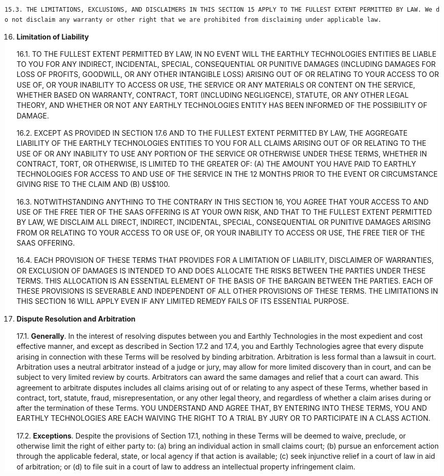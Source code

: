     15.3. THE LIMITATIONS, EXCLUSIONS, AND DISCLAIMERS IN THIS SECTION 15 APPLY TO THE FULLEST EXTENT PERMITTED BY LAW. We do not disclaim any warranty or other right that we are prohibited from disclaiming under applicable law.

16. **Limitation of Liability**

    16.1. TO THE FULLEST EXTENT PERMITTED BY LAW, IN NO EVENT WILL THE EARTHLY TECHNOLOGIES ENTITIES BE LIABLE TO YOU FOR ANY INDIRECT, INCIDENTAL, SPECIAL, CONSEQUENTIAL OR PUNITIVE DAMAGES (INCLUDING DAMAGES FOR LOSS OF PROFITS, GOODWILL, OR ANY OTHER INTANGIBLE LOSS) ARISING OUT OF OR RELATING TO YOUR ACCESS TO OR USE OF, OR YOUR INABILITY TO ACCESS OR USE, THE SERVICE OR ANY MATERIALS OR CONTENT ON THE SERVICE, WHETHER BASED ON WARRANTY, CONTRACT, TORT (INCLUDING NEGLIGENCE), STATUTE, OR ANY OTHER LEGAL THEORY, AND WHETHER OR NOT ANY EARTHLY TECHNOLOGIES ENTITY HAS BEEN INFORMED OF THE POSSIBILITY OF DAMAGE.

    16.2. EXCEPT AS PROVIDED IN SECTION 17.6 AND TO THE FULLEST EXTENT PERMITTED BY LAW, THE AGGREGATE LIABILITY OF THE EARTHLY TECHNOLOGIES ENTITIES TO YOU FOR ALL CLAIMS ARISING OUT OF OR RELATING TO THE USE OF OR ANY INABILITY TO USE ANY PORTION OF THE SERVICE OR OTHERWISE UNDER THESE TERMS, WHETHER IN CONTRACT, TORT, OR OTHERWISE, IS LIMITED TO THE GREATER OF: (A) THE AMOUNT YOU HAVE PAID TO EARTHLY TECHNOLOGIES FOR ACCESS TO AND USE OF THE SERVICE IN THE 12 MONTHS PRIOR TO THE EVENT OR CIRCUMSTANCE GIVING RISE TO THE CLAIM AND (B) US$100.

    16.3. NOTWITHSTANDING ANYTHING TO THE CONTRARY IN THIS SECTION 16, YOU AGREE THAT YOUR ACCESS TO AND USE OF THE FREE TIER OF THE SAAS OFFERING IS AT YOUR OWN RISK, AND THAT TO THE FULLEST EXTENT PERMITTED BY LAW, WE DISCLAIM ALL DIRECT, INDIRECT, INCIDENTAL, SPECIAL, CONSEQUENTIAL OR PUNITIVE DAMAGES ARISING FROM OR RELATING TO YOUR ACCESS TO OR USE OF, OR YOUR INABILITY TO ACCESS OR USE, THE FREE TIER OF THE SAAS OFFERING.

    16.4. EACH PROVISION OF THESE TERMS THAT PROVIDES FOR A LIMITATION OF LIABILITY, DISCLAIMER OF WARRANTIES, OR EXCLUSION OF DAMAGES IS INTENDED TO AND DOES ALLOCATE THE RISKS BETWEEN THE PARTIES UNDER THESE TERMS. THIS ALLOCATION IS AN ESSENTIAL ELEMENT OF THE BASIS OF THE BARGAIN BETWEEN THE PARTIES. EACH OF THESE PROVISIONS IS SEVERABLE AND INDEPENDENT OF ALL OTHER PROVISIONS OF THESE TERMS. THE LIMITATIONS IN THIS SECTION 16 WILL APPLY EVEN IF ANY LIMITED REMEDY FAILS OF ITS ESSENTIAL PURPOSE.

17. **Dispute Resolution and Arbitration**

    17.1. **Generally**. In the interest of resolving disputes between you and Earthly Technologies in the most expedient and cost effective manner, and except as described in Section 17.2 and 17.4, you and Earthly Technologies agree that every dispute arising in connection with these Terms will be resolved by binding arbitration. Arbitration is less formal than a lawsuit in court. Arbitration uses a neutral arbitrator instead of a judge or jury, may allow for more limited discovery than in court, and can be subject to very limited review by courts. Arbitrators can award the same damages and relief that a court can award. This agreement to arbitrate disputes includes all claims arising out of or relating to any aspect of these Terms, whether based in contract, tort, statute, fraud, misrepresentation, or any other legal theory, and regardless of whether a claim arises during or after the termination of these Terms. YOU UNDERSTAND AND AGREE THAT, BY ENTERING INTO THESE TERMS, YOU AND EARTHLY TECHNOLOGIES ARE EACH WAIVING THE RIGHT TO A TRIAL BY JURY OR TO PARTICIPATE IN A CLASS ACTION.

    17.2. **Exceptions**. Despite the provisions of Section 17.1, nothing in these Terms will be deemed to waive, preclude, or otherwise limit the right of either party to: (a) bring an individual action in small claims court; (b) pursue an enforcement action through the applicable federal, state, or local agency if that action is available; (c) seek injunctive relief in a court of law in aid of arbitration; or (d) to file suit in a court of law to address an intellectual property infringement claim.
